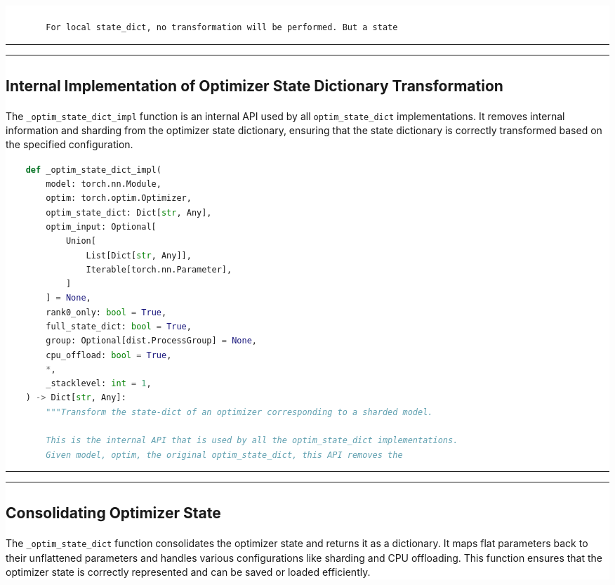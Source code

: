 ```python

        For local state_dict, no transformation will be performed. But a state
```

---

</SwmSnippet>

<SwmSnippet path="/torch/distributed/fsdp/fully_sharded_data_parallel.py" line="1241">

---

## Internal Implementation of Optimizer State Dictionary Transformation

The `_optim_state_dict_impl` function is an internal API used by all `optim_state_dict` implementations. It removes internal information and sharding from the optimizer state dictionary, ensuring that the state dictionary is correctly transformed based on the specified configuration.

```python
    def _optim_state_dict_impl(
        model: torch.nn.Module,
        optim: torch.optim.Optimizer,
        optim_state_dict: Dict[str, Any],
        optim_input: Optional[
            Union[
                List[Dict[str, Any]],
                Iterable[torch.nn.Parameter],
            ]
        ] = None,
        rank0_only: bool = True,
        full_state_dict: bool = True,
        group: Optional[dist.ProcessGroup] = None,
        cpu_offload: bool = True,
        *,
        _stacklevel: int = 1,
    ) -> Dict[str, Any]:
        """Transform the state-dict of an optimizer corresponding to a sharded model.

        This is the internal API that is used by all the optim_state_dict implementations.
        Given model, optim, the original optim_state_dict, this API removes the
```

---

</SwmSnippet>

<SwmSnippet path="/torch/distributed/fsdp/_optim_utils.py" line="1869">

---

## Consolidating Optimizer State

The `_optim_state_dict` function consolidates the optimizer state and returns it as a dictionary. It maps flat parameters back to their unflattened parameters and handles various configurations like sharding and CPU offloading. This function ensures that the optimizer state is correctly represented and can be saved or loaded efficiently.

